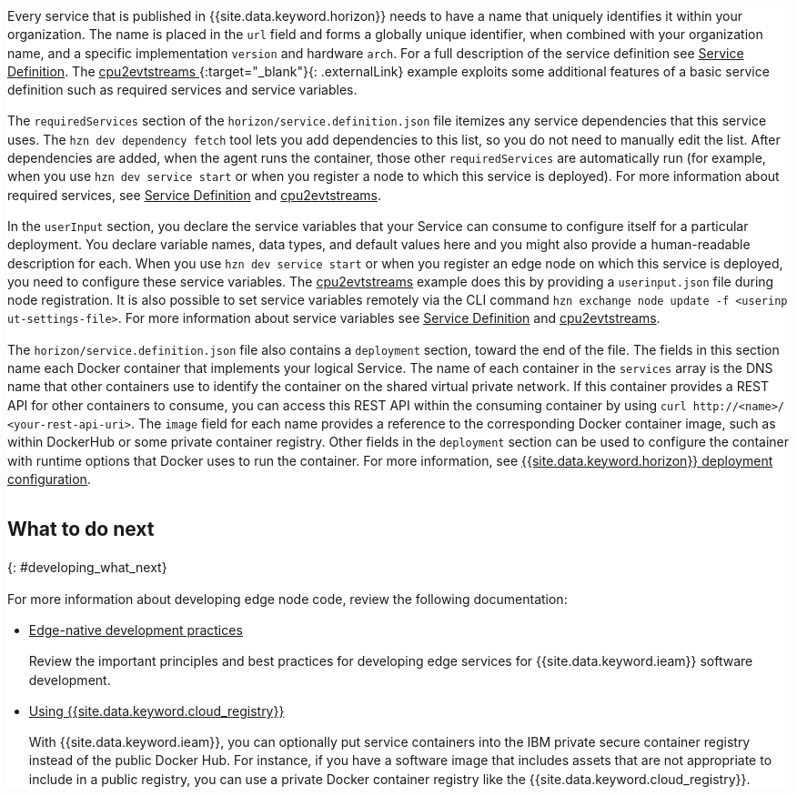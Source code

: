 Every service that is published in {{site.data.keyword.horizon}} needs to have a name that uniquely identifies it within your organization. The name is placed in the `url` field and forms a globally unique identifier, when combined with your organization name, and a specific implementation `version` and hardware `arch`. For a full description of the service definition see [Service Definition](/docs/anax/docs/service_def.md). The [cpu2evtstreams ](https://github.com/open-horizon/examples/blob/master/edge/evtstreams/cpu2evtstreams/horizon/service.definition.json){:target="_blank"}{: .externalLink} example exploits some additional features of a basic service definition such as required services and service variables.

The `requiredServices` section of the `horizon/service.definition.json` file itemizes any service dependencies that this service uses. The `hzn dev dependency fetch` tool lets you add dependencies to this list, so you do not need to manually edit the list. After dependencies are added, when the agent runs the container, those other `requiredServices` are automatically run (for example, when you use `hzn dev service start` or when you register a node to which this service is deployed). For more information about required services, see [Service Definition](/docs/anax/docs/service_def.md) and [cpu2evtstreams](cpu_msg_example.md).

In the `userInput` section, you declare the service variables that your Service can consume to configure itself for a particular deployment. You declare variable names, data types, and default values here and you might also provide a human-readable description for each. When you use `hzn dev service start` or when you register an edge node on which this service is deployed, you need to configure these service variables. The [cpu2evtstreams](cpu_msg_example.md) example does this by providing a `userinput.json` file during node registration. It is also possible to set service variables remotely via the CLI command `hzn exchange node update -f <userinput-settings-file>`. For more information about service variables see [Service Definition](/docs/anax/docs/service_def.md) and [cpu2evtstreams](cpu_msg_example.md).

The `horizon/service.definition.json` file also contains a `deployment` section, toward the end of the file. The fields in this section name each Docker container that implements your logical Service. The name of each container in the `services` array is the DNS name that other containers use to identify the container on the shared virtual private network. If this container provides a REST API for other containers to consume, you can access this REST API within the consuming container by using `curl http://<name>/<your-rest-api-uri>`. The `image` field for each name provides a reference to the corresponding Docker container image, such as within DockerHub or some private container registry. Other fields in the `deployment` section can be used to configure the container with runtime options that Docker uses to run the container. For more information, see [{{site.data.keyword.horizon}} deployment configuration](/docs/anax/docs/deployment_string.md).

## What to do next
{: #developing_what_next}

For more information about developing edge node code, review the following documentation:

* [Edge-native development practices](best_practices.md)

   Review the important principles and best practices for developing edge services for {{site.data.keyword.ieam}} software development.

* [Using {{site.data.keyword.cloud_registry}}](container_registry.md)

  With {{site.data.keyword.ieam}}, you can optionally put service containers into the IBM private secure container registry instead of the public Docker Hub. For instance, if you have a software image that includes assets that are not appropriate to include in a public registry, you can use a private Docker container registry like the {{site.data.keyword.cloud_registry}}.
